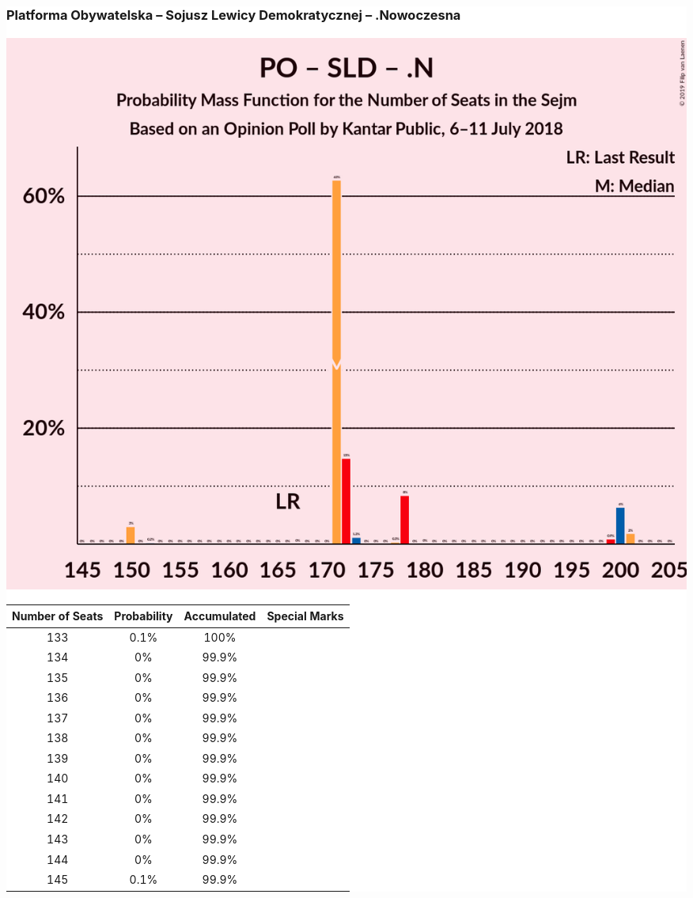 ### Platforma Obywatelska – Sojusz Lewicy Demokratycznej – .Nowoczesna

![Graph with seats probability mass function not yet produced](2018-07-11-KantarPublic-coalitions-seats-pmf-po–sld–n.png "Seats Probability Mass Function")

| Number of Seats | Probability | Accumulated | Special Marks |
|:---------------:|:-----------:|:-----------:|:-------------:|
| 133 | 0.1% | 100% |  |
| 134 | 0% | 99.9% |  |
| 135 | 0% | 99.9% |  |
| 136 | 0% | 99.9% |  |
| 137 | 0% | 99.9% |  |
| 138 | 0% | 99.9% |  |
| 139 | 0% | 99.9% |  |
| 140 | 0% | 99.9% |  |
| 141 | 0% | 99.9% |  |
| 142 | 0% | 99.9% |  |
| 143 | 0% | 99.9% |  |
| 144 | 0% | 99.9% |  |
| 145 | 0.1% | 99.9% |  |
